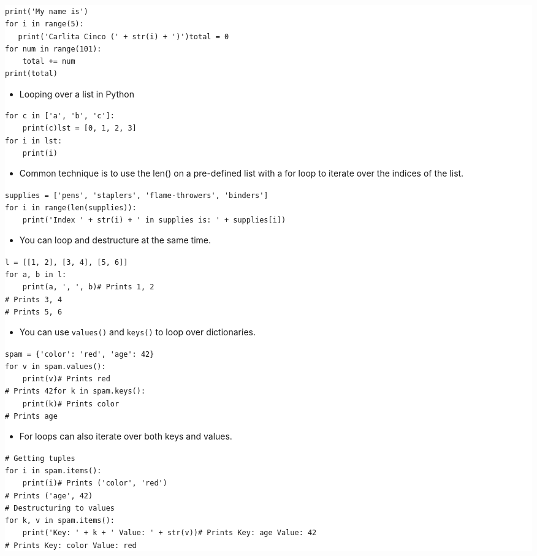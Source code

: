 ```text
print('My name is')
for i in range(5):
   print('Carlita Cinco (' + str(i) + ')')total = 0
for num in range(101):
    total += num
print(total)
```

- Looping over a list in Python

```text
for c in ['a', 'b', 'c']:
    print(c)lst = [0, 1, 2, 3]
for i in lst:
    print(i)
```

- Common technique is to use the len\(\) on a pre-defined list with a for loop to iterate over the indices of the list.

```text
supplies = ['pens', 'staplers', 'flame-throwers', 'binders']
for i in range(len(supplies)):
    print('Index ' + str(i) + ' in supplies is: ' + supplies[i])
```

- You can loop and destructure at the same time.

```text
l = [[1, 2], [3, 4], [5, 6]]
for a, b in l:
    print(a, ', ', b)# Prints 1, 2
# Prints 3, 4
# Prints 5, 6
```

- You can use `values()` and `keys()` to loop over dictionaries.

```text
spam = {'color': 'red', 'age': 42}
for v in spam.values():
    print(v)# Prints red
# Prints 42for k in spam.keys():
    print(k)# Prints color
# Prints age
```

- For loops can also iterate over both keys and values.

```text
# Getting tuples
for i in spam.items():
    print(i)# Prints ('color', 'red')
# Prints ('age', 42)
# Destructuring to values
for k, v in spam.items():
    print('Key: ' + k + ' Value: ' + str(v))# Prints Key: age Value: 42
# Prints Key: color Value: red
```
